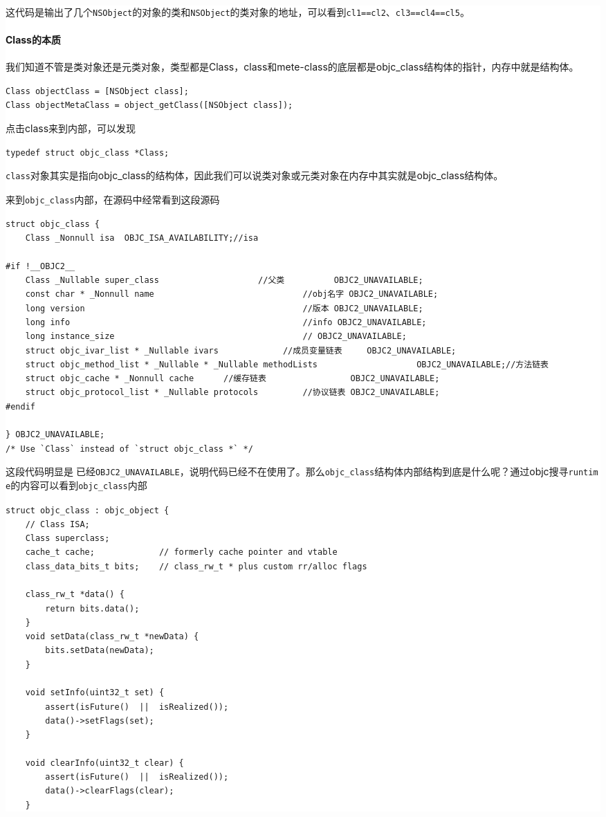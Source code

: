 这代码是输出了几个`NSObject`的对象的类和`NSObject`的类对象的地址，可以看到`cl1==cl2`、`cl3==cl4==cl5`。


#### Class的本质
我们知道不管是类对象还是元类对象，类型都是Class，class和mete-class的底层都是objc_class结构体的指针，内存中就是结构体。

```
Class objectClass = [NSObject class];        
Class objectMetaClass = object_getClass([NSObject class]);

```

点击class来到内部，可以发现

```
typedef struct objc_class *Class;
```

`class`对象其实是指向objc_class的结构体，因此我们可以说类对象或元类对象在内存中其实就是objc_class结构体。

来到`objc_class`内部，在源码中经常看到这段源码

```
struct objc_class {
    Class _Nonnull isa  OBJC_ISA_AVAILABILITY;//isa

#if !__OBJC2__
    Class _Nullable super_class                    //父类          OBJC2_UNAVAILABLE;
    const char * _Nonnull name                              //obj名字 OBJC2_UNAVAILABLE;
    long version                                            //版本 OBJC2_UNAVAILABLE;
    long info                                               //info OBJC2_UNAVAILABLE;
    long instance_size                                      // OBJC2_UNAVAILABLE;
    struct objc_ivar_list * _Nullable ivars             //成员变量链表     OBJC2_UNAVAILABLE;
    struct objc_method_list * _Nullable * _Nullable methodLists                    OBJC2_UNAVAILABLE;//方法链表
    struct objc_cache * _Nonnull cache      //缓存链表                 OBJC2_UNAVAILABLE;
    struct objc_protocol_list * _Nullable protocols         //协议链表 OBJC2_UNAVAILABLE;
#endif

} OBJC2_UNAVAILABLE;
/* Use `Class` instead of `struct objc_class *` */
```

这段代码明显是 已经`OBJC2_UNAVAILABLE`，说明代码已经不在使用了。那么`objc_class`结构体内部结构到底是什么呢？通过objc搜寻`runtime`的内容可以看到`objc_class`内部

```
struct objc_class : objc_object {
    // Class ISA;
    Class superclass;
    cache_t cache;             // formerly cache pointer and vtable
    class_data_bits_t bits;    // class_rw_t * plus custom rr/alloc flags

    class_rw_t *data() { 
        return bits.data();
    }
    void setData(class_rw_t *newData) {
        bits.setData(newData);
    }

    void setInfo(uint32_t set) {
        assert(isFuture()  ||  isRealized());
        data()->setFlags(set);
    }

    void clearInfo(uint32_t clear) {
        assert(isFuture()  ||  isRealized());
        data()->clearFlags(clear);
    }
```